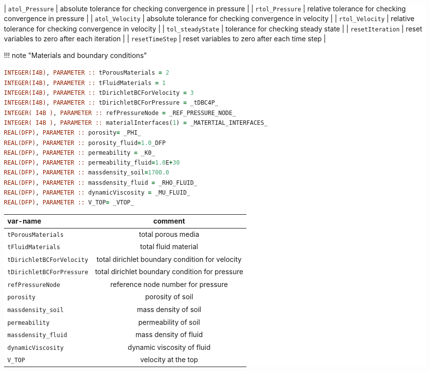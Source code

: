 | `atol_Pressure`   | absolute tolerance for checking convergence in pressure |
| `rtol_Pressure`   | relative tolerance for checking convergence in pressure |
| `atol_Velocity`   | absolute tolerance for checking convergence in velocity |
| `rtol_Velocity`   | relative tolerance for checking convergence in velocity |
| `tol_steadyState` |           tolerance for checking steady state           |
| `resetIteration`  |      reset variables to zero after each iteration       |
| `resetTimeStep`   |      reset variables to zero after each time step       |

!!! note "Materials and boundary conditions"

```fortran
INTEGER(I4B), PARAMETER :: tPorousMaterials = 2
INTEGER(I4B), PARAMETER :: tFluidMaterials = 1
INTEGER(I4B), PARAMETER :: tDirichletBCForVelocity = 3
INTEGER(I4B), PARAMETER :: tDirichletBCForPressure = _tDBC4P_
INTEGER( I4B ), PARAMETER :: refPressureNode = _REF_PRESSURE_NODE_
INTEGER( I4B ), PARAMETER :: materialInterfaces(1) = _MATERTIAL_INTERFACES_
REAL(DFP), PARAMETER :: porosity= _PHI_
REAL(DFP), PARAMETER :: porosity_fluid=1.0_DFP
REAL(DFP), PARAMETER :: permeability = _K0_
REAL(DFP), PARAMETER :: permeability_fluid=1.0E+30
REAL(DFP), PARAMETER :: massdensity_soil=1700.0
REAL(DFP), PARAMETER :: massdensity_fluid = _RHO_FLUID_
REAL(DFP), PARAMETER :: dynamicViscosity = _MU_FLUID_
REAL(DFP), PARAMETER :: V_TOP= _VTOP_
```

| var-name                  |                     comment                     |
| :------------------------ | :---------------------------------------------: |
| `tPorousMaterials`        |               total porous media                |
| `tFluidMaterials`         |              total fluid material               |
| `tDirichletBCForVelocity` | total dirichlet boundary condition for velocity |
| `tDirichletBCForPressure` | total dirichlet boundary condition for pressure |
| `refPressureNode`         |       reference node number for pressure        |
| `porosity`                |                porosity of soil                 |
| `massdensity_soil`        |              mass density of soil               |
| `permeability`            |              permeability of soil               |
| `massdensity_fluid`       |              mass density of fluid              |
| `dynamicViscosity`        |           dynamic viscosity of fluid            |
| `V_TOP`                   |               velocity at the top               |
